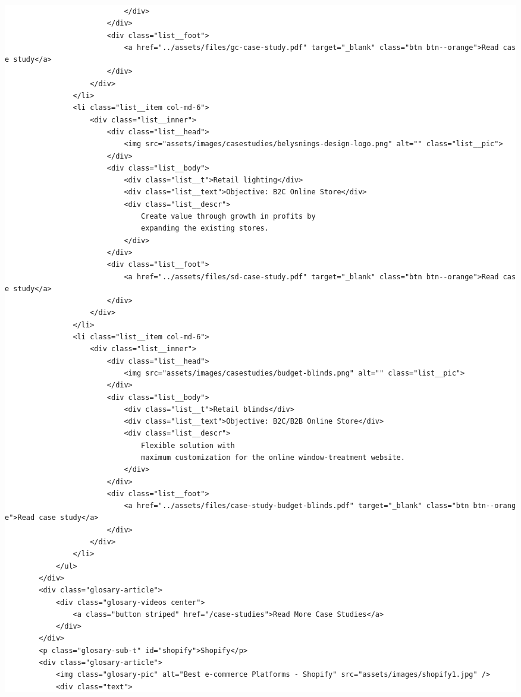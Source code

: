                                 </div>
                            </div>
                            <div class="list__foot">
                                <a href="../assets/files/gc-case-study.pdf" target="_blank" class="btn btn--orange">Read case study</a>
                            </div>
                        </div>
                    </li>
                    <li class="list__item col-md-6">
                        <div class="list__inner">
                            <div class="list__head">
                                <img src="assets/images/casestudies/belysnings-design-logo.png" alt="" class="list__pic">
                            </div>
                            <div class="list__body">
                                <div class="list__t">Retail lighting</div>
                                <div class="list__text">Objective: B2C Online Store</div>
                                <div class="list__descr">
                                    Create value through growth in profits by
                                    expanding the existing stores.
                                </div>
                            </div>
                            <div class="list__foot">
                                <a href="../assets/files/sd-case-study.pdf" target="_blank" class="btn btn--orange">Read case study</a>
                            </div>
                        </div>
                    </li>
                    <li class="list__item col-md-6">
                        <div class="list__inner">
                            <div class="list__head">
                                <img src="assets/images/casestudies/budget-blinds.png" alt="" class="list__pic">
                            </div>
                            <div class="list__body">
                                <div class="list__t">Retail blinds</div>
                                <div class="list__text">Objective: B2C/B2B Online Store</div>
                                <div class="list__descr">
                                    Flexible solution with
                                    maximum customization for the online window-treatment website.
                                </div>
                            </div>
                            <div class="list__foot">
                                <a href="../assets/files/case-study-budget-blinds.pdf" target="_blank" class="btn btn--orange">Read case study</a>
                            </div>
                        </div>
                    </li>
                </ul>
            </div>
            <div class="glosary-article">
                <div class="glosary-videos center">
                    <a class="button striped" href="/case-studies">Read More Case Studies</a>
                </div>
            </div>
            <p class="glosary-sub-t" id="shopify">Shopify</p>
            <div class="glosary-article">
                <img class="glosary-pic" alt="Best e-commerce Platforms - Shopify" src="assets/images/shopify1.jpg" />
                <div class="text">